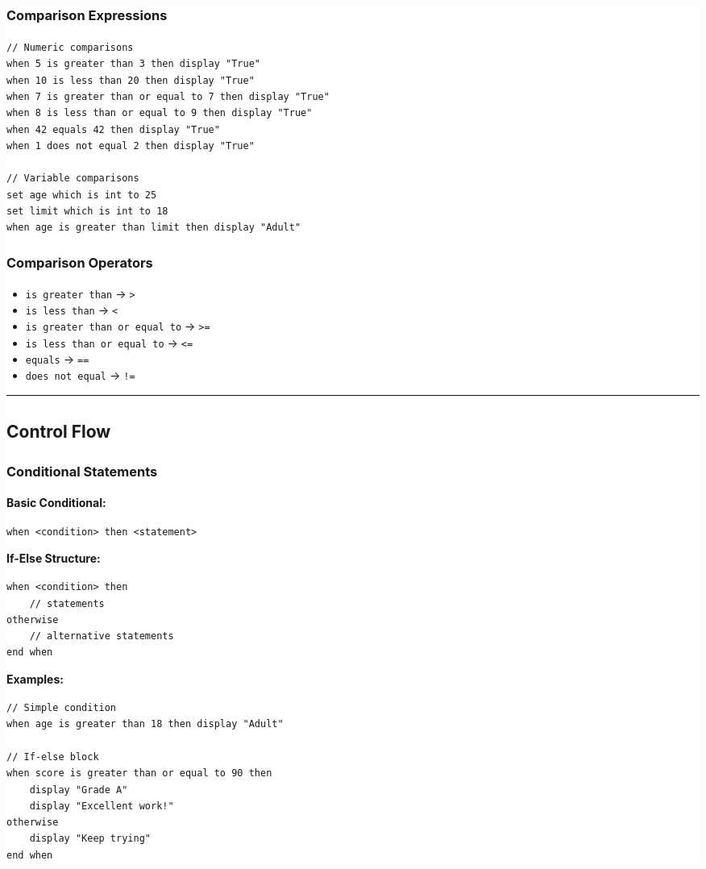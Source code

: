 ### Comparison Expressions
```roe
// Numeric comparisons
when 5 is greater than 3 then display "True"
when 10 is less than 20 then display "True"
when 7 is greater than or equal to 7 then display "True"
when 8 is less than or equal to 9 then display "True"
when 42 equals 42 then display "True"
when 1 does not equal 2 then display "True"

// Variable comparisons
set age which is int to 25
set limit which is int to 18
when age is greater than limit then display "Adult"
```

### Comparison Operators
- `is greater than` → `>`
- `is less than` → `<`
- `is greater than or equal to` → `>=`
- `is less than or equal to` → `<=`
- `equals` → `==`
- `does not equal` → `!=`

---

## Control Flow

### Conditional Statements

**Basic Conditional:**
```roe
when <condition> then <statement>
```

**If-Else Structure:**
```roe
when <condition> then
    // statements
otherwise
    // alternative statements
end when
```

**Examples:**
```roe
// Simple condition
when age is greater than 18 then display "Adult"

// If-else block
when score is greater than or equal to 90 then
    display "Grade A"
    display "Excellent work!"
otherwise
    display "Keep trying"
end when
```
